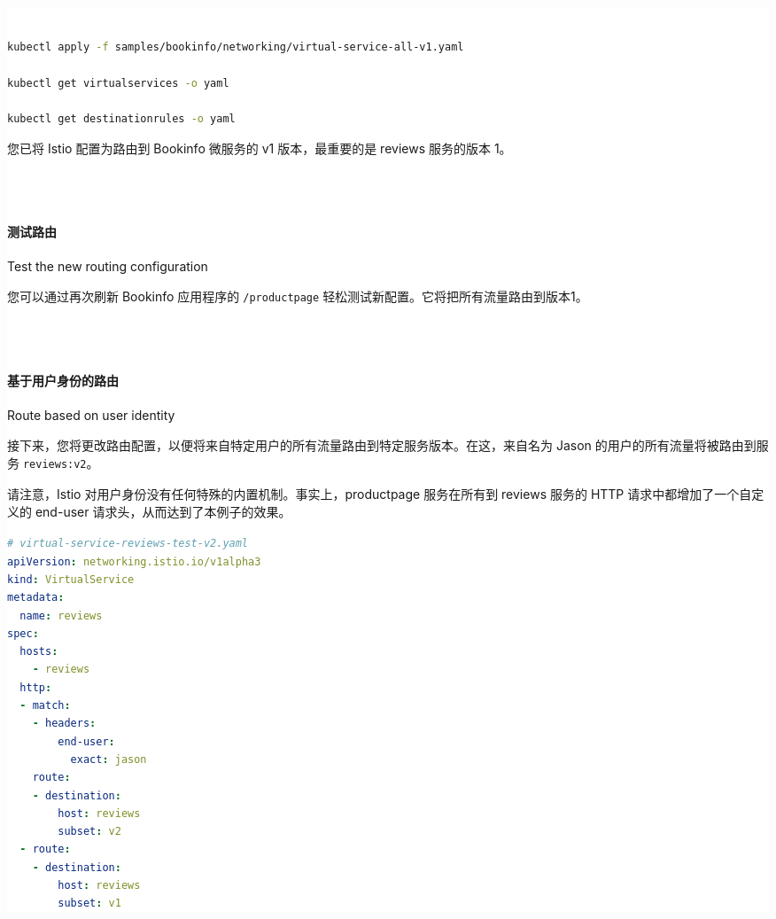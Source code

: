 <br>

```sh
kubectl apply -f samples/bookinfo/networking/virtual-service-all-v1.yaml

kubectl get virtualservices -o yaml

kubectl get destinationrules -o yaml
```

您已将 Istio 配置为路由到 Bookinfo 微服务的 v1 版本，最重要的是 reviews 服务的版本 1。


<br>
<br>


#### 测试路由

Test the new routing configuration

您可以通过再次刷新 Bookinfo 应用程序的 `/productpage` 轻松测试新配置。它将把所有流量路由到版本1。


<br>
<br>


#### 基于用户身份的路由

Route based on user identity

接下来，您将更改路由配置，以便将来自特定用户的所有流量路由到特定服务版本。在这，来自名为 Jason 的用户的所有流量将被路由到服务 `reviews:v2`。

请注意，Istio 对用户身份没有任何特殊的内置机制。事实上，productpage 服务在所有到 reviews 服务的 HTTP 请求中都增加了一个自定义的 end-user 请求头，从而达到了本例子的效果。

```yaml
# virtual-service-reviews-test-v2.yaml
apiVersion: networking.istio.io/v1alpha3
kind: VirtualService
metadata:
  name: reviews
spec:
  hosts:
    - reviews
  http:
  - match:
    - headers:
        end-user:
          exact: jason
    route:
    - destination:
        host: reviews
        subset: v2
  - route:
    - destination:
        host: reviews
        subset: v1
```
